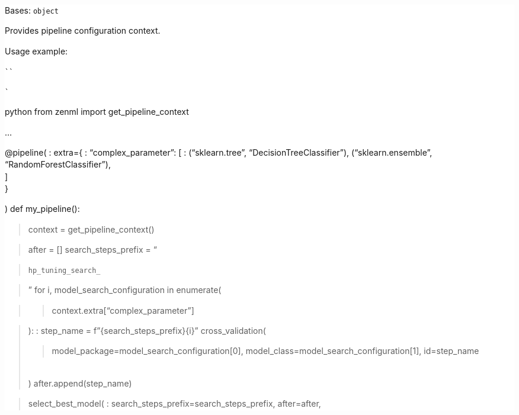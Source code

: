 Bases: `object`

Provides pipeline configuration context.

Usage example:

```
``
```

```
`
```

python
from zenml import get_pipeline_context

…

@pipeline(
: extra={
  : “complex_parameter”: [
    : (“sklearn.tree”, “DecisionTreeClassifier”),
      (“sklearn.ensemble”, “RandomForestClassifier”),
    <br/>
    ]
  <br/>
  }

)
def my_pipeline():

> context = get_pipeline_context()

> after = []
> search_steps_prefix = “

> ```
> hp_tuning_search_
> ```

> ”
> for i, model_search_configuration in enumerate(

> > context.extra[“complex_parameter”]

> ):
> : step_name = f”{search_steps_prefix}{i}”
>   cross_validation(
>   <br/>
>   > model_package=model_search_configuration[0],
>   > model_class=model_search_configuration[1],
>   > id=step_name
>   <br/>
>   )
>   after.append(step_name)

> select_best_model(
> : search_steps_prefix=search_steps_prefix,
>   after=after,
